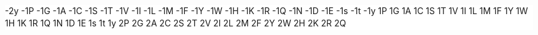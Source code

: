 <th data-quarto-table-cell-role="th">-2y</th>
<th data-quarto-table-cell-role="th">-1P</th>
<th data-quarto-table-cell-role="th">-1G</th>
<th data-quarto-table-cell-role="th">-1A</th>
<th data-quarto-table-cell-role="th">-1C</th>
<th data-quarto-table-cell-role="th">-1S</th>
<th data-quarto-table-cell-role="th">-1T</th>
<th data-quarto-table-cell-role="th">-1V</th>
<th data-quarto-table-cell-role="th">-1I</th>
<th data-quarto-table-cell-role="th">-1L</th>
<th data-quarto-table-cell-role="th">-1M</th>
<th data-quarto-table-cell-role="th">-1F</th>
<th data-quarto-table-cell-role="th">-1Y</th>
<th data-quarto-table-cell-role="th">-1W</th>
<th data-quarto-table-cell-role="th">-1H</th>
<th data-quarto-table-cell-role="th">-1K</th>
<th data-quarto-table-cell-role="th">-1R</th>
<th data-quarto-table-cell-role="th">-1Q</th>
<th data-quarto-table-cell-role="th">-1N</th>
<th data-quarto-table-cell-role="th">-1D</th>
<th data-quarto-table-cell-role="th">-1E</th>
<th data-quarto-table-cell-role="th">-1s</th>
<th data-quarto-table-cell-role="th">-1t</th>
<th data-quarto-table-cell-role="th">-1y</th>
<th data-quarto-table-cell-role="th">1P</th>
<th data-quarto-table-cell-role="th">1G</th>
<th data-quarto-table-cell-role="th">1A</th>
<th data-quarto-table-cell-role="th">1C</th>
<th data-quarto-table-cell-role="th">1S</th>
<th data-quarto-table-cell-role="th">1T</th>
<th data-quarto-table-cell-role="th">1V</th>
<th data-quarto-table-cell-role="th">1I</th>
<th data-quarto-table-cell-role="th">1L</th>
<th data-quarto-table-cell-role="th">1M</th>
<th data-quarto-table-cell-role="th">1F</th>
<th data-quarto-table-cell-role="th">1Y</th>
<th data-quarto-table-cell-role="th">1W</th>
<th data-quarto-table-cell-role="th">1H</th>
<th data-quarto-table-cell-role="th">1K</th>
<th data-quarto-table-cell-role="th">1R</th>
<th data-quarto-table-cell-role="th">1Q</th>
<th data-quarto-table-cell-role="th">1N</th>
<th data-quarto-table-cell-role="th">1D</th>
<th data-quarto-table-cell-role="th">1E</th>
<th data-quarto-table-cell-role="th">1s</th>
<th data-quarto-table-cell-role="th">1t</th>
<th data-quarto-table-cell-role="th">1y</th>
<th data-quarto-table-cell-role="th">2P</th>
<th data-quarto-table-cell-role="th">2G</th>
<th data-quarto-table-cell-role="th">2A</th>
<th data-quarto-table-cell-role="th">2C</th>
<th data-quarto-table-cell-role="th">2S</th>
<th data-quarto-table-cell-role="th">2T</th>
<th data-quarto-table-cell-role="th">2V</th>
<th data-quarto-table-cell-role="th">2I</th>
<th data-quarto-table-cell-role="th">2L</th>
<th data-quarto-table-cell-role="th">2M</th>
<th data-quarto-table-cell-role="th">2F</th>
<th data-quarto-table-cell-role="th">2Y</th>
<th data-quarto-table-cell-role="th">2W</th>
<th data-quarto-table-cell-role="th">2H</th>
<th data-quarto-table-cell-role="th">2K</th>
<th data-quarto-table-cell-role="th">2R</th>
<th data-quarto-table-cell-role="th">2Q</th>